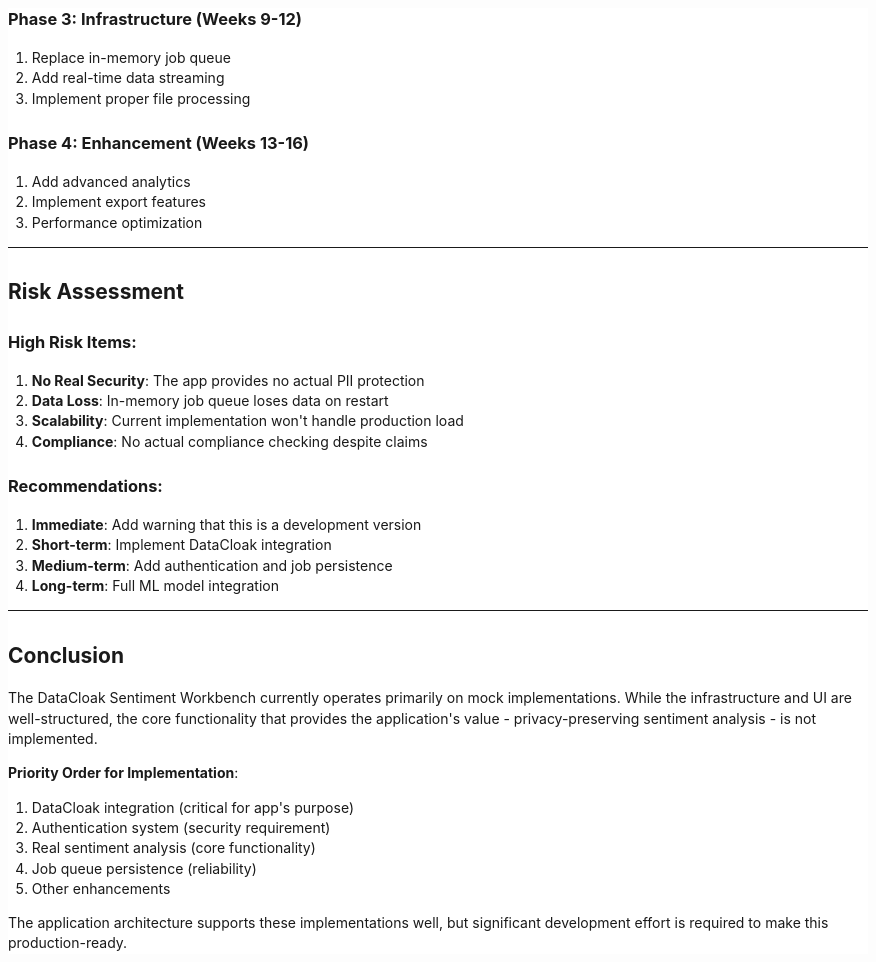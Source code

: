 ### Phase 3: Infrastructure (Weeks 9-12)
1. Replace in-memory job queue
2. Add real-time data streaming
3. Implement proper file processing

### Phase 4: Enhancement (Weeks 13-16)
1. Add advanced analytics
2. Implement export features
3. Performance optimization

---

## Risk Assessment

### High Risk Items:
1. **No Real Security**: The app provides no actual PII protection
2. **Data Loss**: In-memory job queue loses data on restart
3. **Scalability**: Current implementation won't handle production load
4. **Compliance**: No actual compliance checking despite claims

### Recommendations:
1. **Immediate**: Add warning that this is a development version
2. **Short-term**: Implement DataCloak integration
3. **Medium-term**: Add authentication and job persistence
4. **Long-term**: Full ML model integration

---

## Conclusion

The DataCloak Sentiment Workbench currently operates primarily on mock implementations. While the infrastructure and UI are well-structured, the core functionality that provides the application's value - privacy-preserving sentiment analysis - is not implemented. 

**Priority Order for Implementation**:
1. DataCloak integration (critical for app's purpose)
2. Authentication system (security requirement)
3. Real sentiment analysis (core functionality)
4. Job queue persistence (reliability)
5. Other enhancements

The application architecture supports these implementations well, but significant development effort is required to make this production-ready.